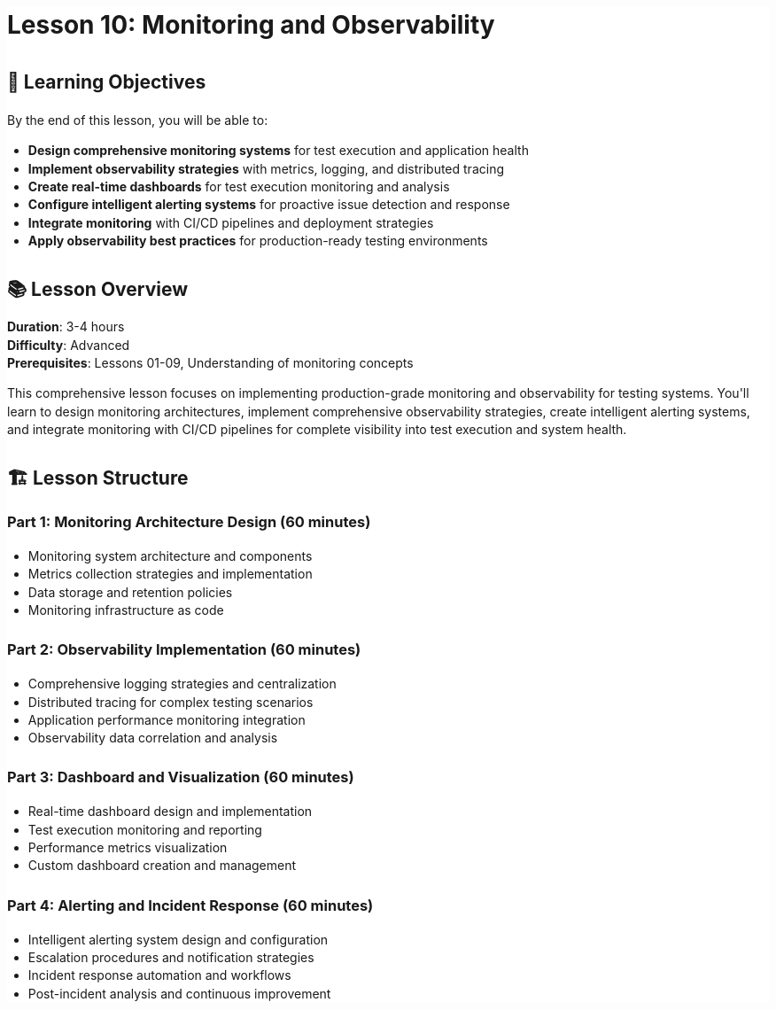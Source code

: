 # Lesson 10: Monitoring and Observability

## 🎯 Learning Objectives

By the end of this lesson, you will be able to:
- **Design comprehensive monitoring systems** for test execution and application health
- **Implement observability strategies** with metrics, logging, and distributed tracing
- **Create real-time dashboards** for test execution monitoring and analysis
- **Configure intelligent alerting systems** for proactive issue detection and response
- **Integrate monitoring** with CI/CD pipelines and deployment strategies
- **Apply observability best practices** for production-ready testing environments

## 📚 Lesson Overview

**Duration**: 3-4 hours  
**Difficulty**: Advanced  
**Prerequisites**: Lessons 01-09, Understanding of monitoring concepts

This comprehensive lesson focuses on implementing production-grade monitoring and observability for testing systems. You'll learn to design monitoring architectures, implement comprehensive observability strategies, create intelligent alerting systems, and integrate monitoring with CI/CD pipelines for complete visibility into test execution and system health.

## 🏗️ Lesson Structure

### **Part 1: Monitoring Architecture Design (60 minutes)**
- Monitoring system architecture and components
- Metrics collection strategies and implementation
- Data storage and retention policies
- Monitoring infrastructure as code

### **Part 2: Observability Implementation (60 minutes)**
- Comprehensive logging strategies and centralization
- Distributed tracing for complex testing scenarios
- Application performance monitoring integration
- Observability data correlation and analysis

### **Part 3: Dashboard and Visualization (60 minutes)**
- Real-time dashboard design and implementation
- Test execution monitoring and reporting
- Performance metrics visualization
- Custom dashboard creation and management

### **Part 4: Alerting and Incident Response (60 minutes)**
- Intelligent alerting system design and configuration
- Escalation procedures and notification strategies
- Incident response automation and workflows
- Post-incident analysis and continuous improvement
